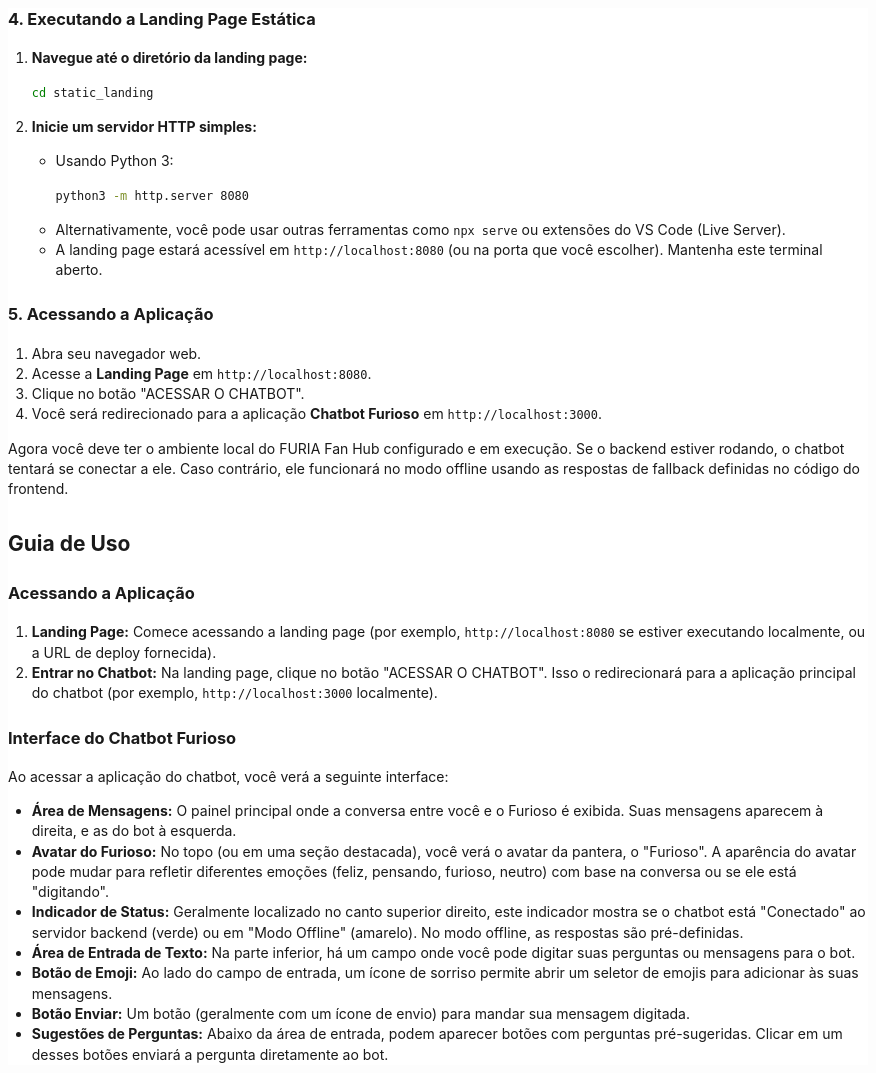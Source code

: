 ### 4. Executando a Landing Page Estática

1.  **Navegue até o diretório da landing page:**
    ```bash
    cd static_landing
    ```

2.  **Inicie um servidor HTTP simples:**
    *   Usando Python 3:
        ```bash
        python3 -m http.server 8080
        ```
    *   Alternativamente, você pode usar outras ferramentas como `npx serve` ou extensões do VS Code (Live Server).
    *   A landing page estará acessível em `http://localhost:8080` (ou na porta que você escolher). Mantenha este terminal aberto.

### 5. Acessando a Aplicação

1.  Abra seu navegador web.
2.  Acesse a **Landing Page** em `http://localhost:8080`.
3.  Clique no botão "ACESSAR O CHATBOT".
4.  Você será redirecionado para a aplicação **Chatbot Furioso** em `http://localhost:3000`.

Agora você deve ter o ambiente local do FURIA Fan Hub configurado e em execução. Se o backend estiver rodando, o chatbot tentará se conectar a ele. Caso contrário, ele funcionará no modo offline usando as respostas de fallback definidas no código do frontend.

## Guia de Uso

### Acessando a Aplicação

1.  **Landing Page:** Comece acessando a landing page (por exemplo, `http://localhost:8080` se estiver executando localmente, ou a URL de deploy fornecida).
2.  **Entrar no Chatbot:** Na landing page, clique no botão "ACESSAR O CHATBOT". Isso o redirecionará para a aplicação principal do chatbot (por exemplo, `http://localhost:3000` localmente).

### Interface do Chatbot Furioso

Ao acessar a aplicação do chatbot, você verá a seguinte interface:

*   **Área de Mensagens:** O painel principal onde a conversa entre você e o Furioso é exibida. Suas mensagens aparecem à direita, e as do bot à esquerda.
*   **Avatar do Furioso:** No topo (ou em uma seção destacada), você verá o avatar da pantera, o "Furioso". A aparência do avatar pode mudar para refletir diferentes emoções (feliz, pensando, furioso, neutro) com base na conversa ou se ele está "digitando".
*   **Indicador de Status:** Geralmente localizado no canto superior direito, este indicador mostra se o chatbot está "Conectado" ao servidor backend (verde) ou em "Modo Offline" (amarelo). No modo offline, as respostas são pré-definidas.
*   **Área de Entrada de Texto:** Na parte inferior, há um campo onde você pode digitar suas perguntas ou mensagens para o bot.
*   **Botão de Emoji:** Ao lado do campo de entrada, um ícone de sorriso permite abrir um seletor de emojis para adicionar às suas mensagens.
*   **Botão Enviar:** Um botão (geralmente com um ícone de envio) para mandar sua mensagem digitada.
*   **Sugestões de Perguntas:** Abaixo da área de entrada, podem aparecer botões com perguntas pré-sugeridas. Clicar em um desses botões enviará a pergunta diretamente ao bot.
